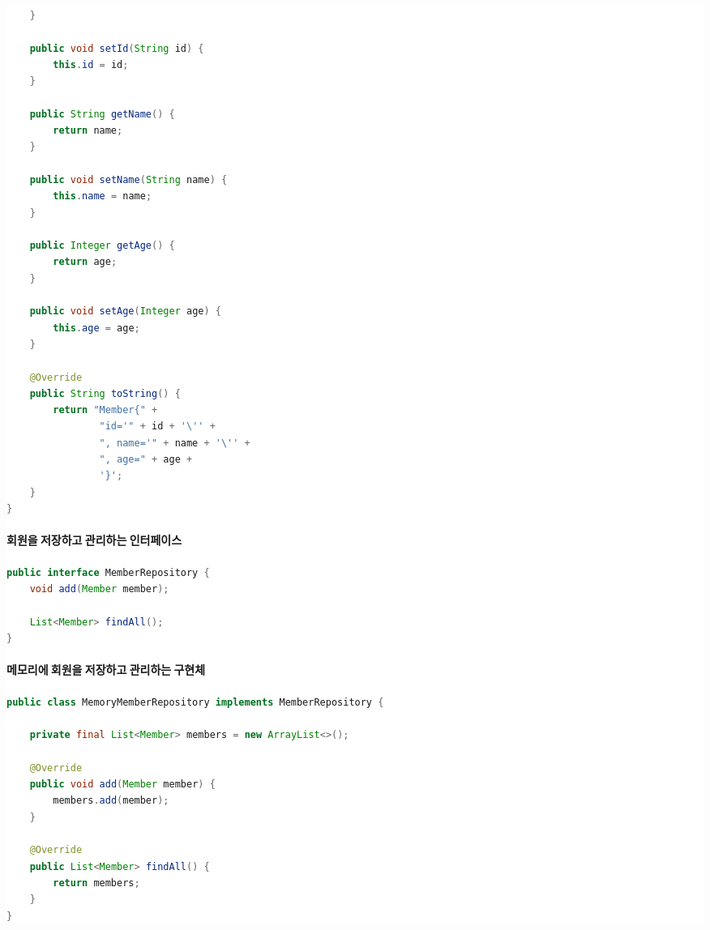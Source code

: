 ```java
    }

    public void setId(String id) {
        this.id = id;
    }

    public String getName() {
        return name;
    }

    public void setName(String name) {
        this.name = name;
    }

    public Integer getAge() {
        return age;
    }

    public void setAge(Integer age) {
        this.age = age;
    }

    @Override
    public String toString() {
        return "Member{" +
                "id='" + id + '\'' +
                ", name='" + name + '\'' +
                ", age=" + age +
                '}';
    }
}
```

#### 회원을 저장하고 관리하는 인터페이스

```java
public interface MemberRepository {
    void add(Member member);

    List<Member> findAll();
}
```

#### 메모리에 회원을 저장하고 관리하는 구현체

```java
public class MemoryMemberRepository implements MemberRepository {

    private final List<Member> members = new ArrayList<>();

    @Override
    public void add(Member member) {
        members.add(member);
    }

    @Override
    public List<Member> findAll() {
        return members;
    }
}
```
